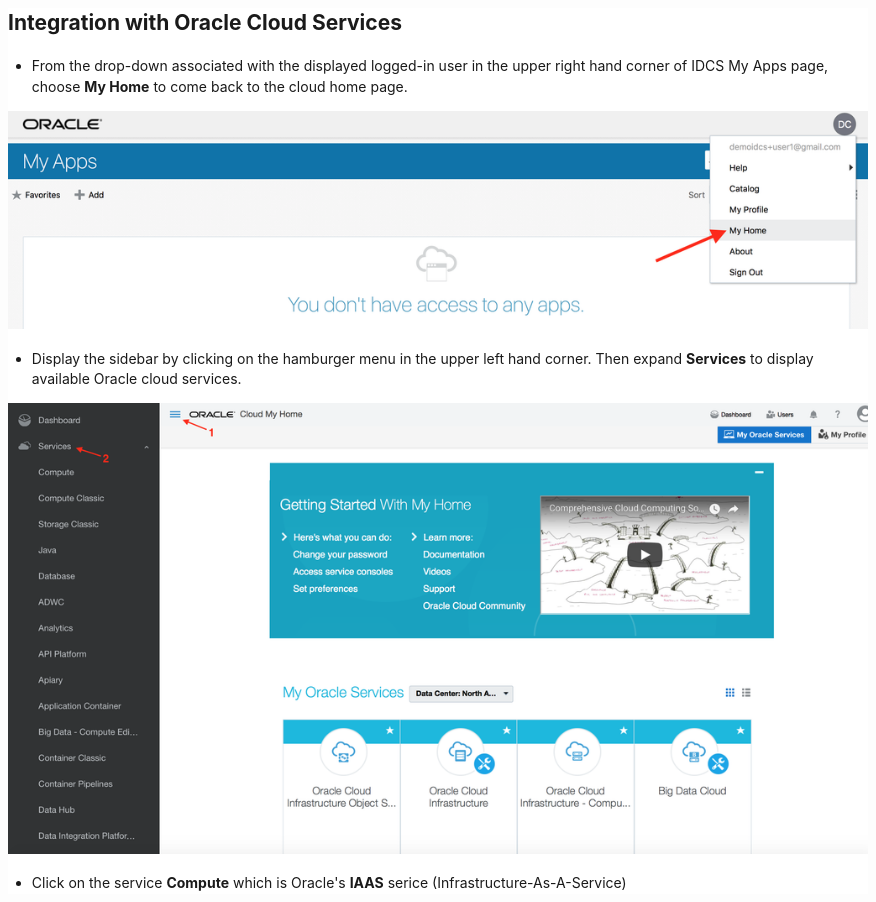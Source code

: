 ## Integration with Oracle Cloud Services

- From the drop-down associated with the displayed logged-in user in the upper right hand corner of IDCS My Apps page, choose **My Home** to come back to the cloud home page.

![](images/100/100-8-1.png)

- Display the sidebar by clicking on the hamburger menu in the upper left hand corner. Then expand **Services** to display available Oracle cloud services.

![](images/100/100-8-2.png)	
	
- Click on the service **Compute** which is Oracle's **IAAS** serice (Infrastructure-As-A-Service)
